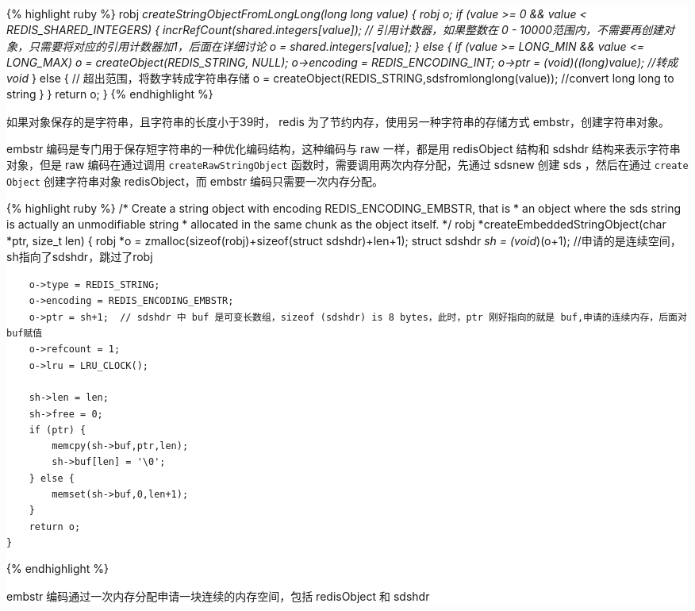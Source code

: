 {% highlight ruby %}
	robj *createStringObjectFromLongLong(long long value) {
	    robj *o;
	    if (value >= 0 && value < REDIS_SHARED_INTEGERS) {
	        incrRefCount(shared.integers[value]);	// 引用计数器，如果整数在 0 - 10000范围内，不需要再创建对象，只需要将对应的引用计数器加1，后面在详细讨论
	        o = shared.integers[value];
	    } else {
	        if (value >= LONG_MIN && value <= LONG_MAX) 
	            o = createObject(REDIS_STRING, NULL);
	            o->encoding = REDIS_ENCODING_INT;
	            o->ptr = (void*)((long)value);	//转成 void*
	        } else {	// 超出范围，将数字转成字符串存储
	            o = createObject(REDIS_STRING,sdsfromlonglong(value));	//convert long long to string
	        }
	    }
	    return o;
	}
{% endhighlight %}

如果对象保存的是字符串，且字符串的长度小于39时， redis 为了节约内存，使用另一种字符串的存储方式 embstr，创建字符串对象。

embstr 编码是专门用于保存短字符串的一种优化编码结构，这种编码与 raw 一样，都是用 redisObject 结构和 sdshdr 结构来表示字符串对象，但是 raw 编码在通过调用 `createRawStringObject` 函数时，需要调用两次内存分配，先通过 sdsnew 创建 sds ，然后在通过 `createObject` 创建字符串对象 redisObject，而 embstr 编码只需要一次内存分配。

{% highlight ruby %}
	/* Create a string object with encoding REDIS_ENCODING_EMBSTR, that is
	 * an object where the sds string is actually an unmodifiable string
	 * allocated in the same chunk as the object itself. */
	robj *createEmbeddedStringObject(char *ptr, size_t len) {
	    robj *o = zmalloc(sizeof(robj)+sizeof(struct sdshdr)+len+1);
	    struct sdshdr *sh = (void*)(o+1);	//申请的是连续空间，sh指向了sdshdr，跳过了robj
	
	    o->type = REDIS_STRING;
	    o->encoding = REDIS_ENCODING_EMBSTR;
	    o->ptr = sh+1;	// sdshdr 中 buf 是可变长数组，sizeof (sdshdr) is 8 bytes，此时，ptr 刚好指向的就是 buf,申请的连续内存，后面对buf赋值
	    o->refcount = 1;
	    o->lru = LRU_CLOCK();
	
	    sh->len = len;
	    sh->free = 0;
	    if (ptr) {
	        memcpy(sh->buf,ptr,len);
	        sh->buf[len] = '\0';
	    } else {
	        memset(sh->buf,0,len+1);
	    }
	    return o;
	}
{% endhighlight %}

embstr 编码通过一次内存分配申请一块连续的内存空间，包括 redisObject 和 sdshdr
